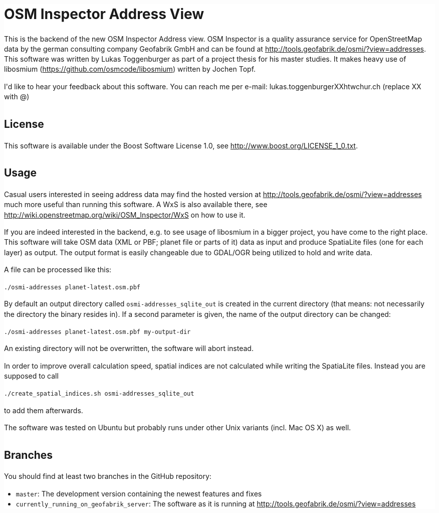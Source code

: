 # OSM Inspector Address View

This is the backend of the new OSM Inspector Address view. OSM Inspector is a quality assurance service for OpenStreetMap data by the german consulting company Geofabrik GmbH and can be found at http://tools.geofabrik.de/osmi/?view=addresses. This software was written by Lukas Toggenburger as part of a project thesis for his master studies. It makes heavy use of libosmium (https://github.com/osmcode/libosmium) written by Jochen Topf.

I'd like to hear your feedback about this software. You can reach me per e-mail: lukas.toggenburgerXXhtwchur.ch (replace XX with @)

## License

This software is available under the Boost Software License 1.0, see http://www.boost.org/LICENSE_1_0.txt.

## Usage

Casual users interested in seeing address data may find the hosted version at http://tools.geofabrik.de/osmi/?view=addresses much more useful than running this software. A WxS is also available there, see http://wiki.openstreetmap.org/wiki/OSM_Inspector/WxS on how to use it.

If you are indeed interested in the backend, e.g. to see usage of libosmium in a bigger project, you have come to the right place. This software will take OSM data (XML or PBF; planet file or parts of it) data as input and produce SpatiaLite files (one for each layer) as output. The output format is easily changeable due to GDAL/OGR being utilized to hold and write data.

A file can be processed like this:

    ./osmi-addresses planet-latest.osm.pbf

By default an output directory called `osmi-addresses_sqlite_out` is created in the current directory (that means: not necessarily the directory the binary resides in). If a second parameter is given, the name of the output directory can be changed:

    ./osmi-addresses planet-latest.osm.pbf my-output-dir

An existing directory will not be overwritten, the software will abort instead.

In order to improve overall calculation speed, spatial indices are not calculated while writing the SpatiaLite files. Instead you are supposed to call

    ./create_spatial_indices.sh osmi-addresses_sqlite_out

to add them afterwards. 

The software was tested on Ubuntu but probably runs under other Unix variants (incl. Mac OS X) as well.

## Branches

You should find at least two branches in the GitHub repository:

- `master`: The development version containing the newest features and fixes
- `currently_running_on_geofabrik_server`: The software as it is running at http://tools.geofabrik.de/osmi/?view=addresses
